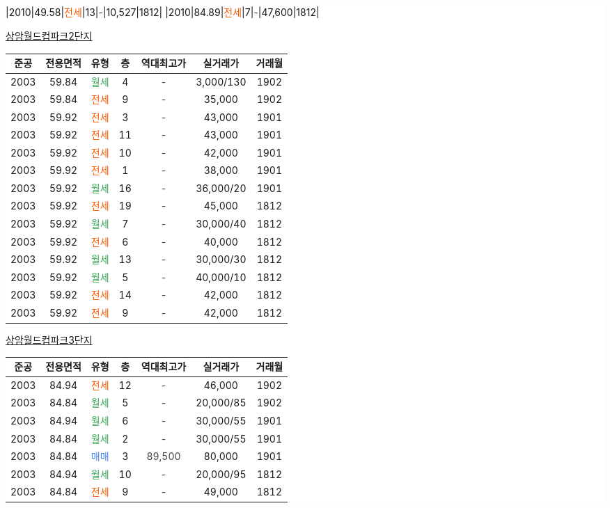 |2010|49.58|<span style="color:#ff5a00">전세</span>|13|<span style="color:#444444">-</span>|10,527|1812|
|2010|84.89|<span style="color:#ff5a00">전세</span>|7|<span style="color:#444444">-</span>|47,600|1812|


<script async src="//pagead2.googlesyndication.com/pagead/js/adsbygoogle.js"></script>

<ins class="adsbygoogle"
     style="display:block"
     data-ad-client="ca-pub-2446590836940007"
     data-ad-slot="1659523306"
     data-ad-format="auto"
     data-full-width-responsive="true"></ins>
<script>
(adsbygoogle = window.adsbygoogle || []).push({});
</script>


[상암월드컵파크2단지](https://search.naver.com/search.naver?query=%EC%84%9C%EC%9A%B8%ED%8A%B9%EB%B3%84%EC%8B%9C+%EB%A7%88%ED%8F%AC%EA%B5%AC+%EC%83%81%EC%95%94%EB%8F%99+%EC%83%81%EC%95%94%EC%9B%94%EB%93%9C%EC%BB%B5%ED%8C%8C%ED%81%AC2%EB%8B%A8%EC%A7%80)

|준공|전용면적|유형|층|역대최고가|실거래가|거래월|
|:---:|:---:|:---:|:---:|:---:|:---:|:---:|
|2003|59.84|<span style="color:#34a853">월세</span>|4|<span style="color:#444444">-</span>|3,000/130|1902|
|2003|59.84|<span style="color:#ff5a00">전세</span>|9|<span style="color:#444444">-</span>|35,000|1902|
|2003|59.92|<span style="color:#ff5a00">전세</span>|3|<span style="color:#444444">-</span>|43,000|1901|
|2003|59.92|<span style="color:#ff5a00">전세</span>|11|<span style="color:#444444">-</span>|43,000|1901|
|2003|59.92|<span style="color:#ff5a00">전세</span>|10|<span style="color:#444444">-</span>|42,000|1901|
|2003|59.92|<span style="color:#ff5a00">전세</span>|1|<span style="color:#444444">-</span>|38,000|1901|
|2003|59.92|<span style="color:#34a853">월세</span>|16|<span style="color:#444444">-</span>|36,000/20|1901|
|2003|59.92|<span style="color:#ff5a00">전세</span>|19|<span style="color:#444444">-</span>|45,000|1812|
|2003|59.92|<span style="color:#34a853">월세</span>|7|<span style="color:#444444">-</span>|30,000/40|1812|
|2003|59.92|<span style="color:#ff5a00">전세</span>|6|<span style="color:#444444">-</span>|40,000|1812|
|2003|59.92|<span style="color:#34a853">월세</span>|13|<span style="color:#444444">-</span>|30,000/30|1812|
|2003|59.92|<span style="color:#34a853">월세</span>|5|<span style="color:#444444">-</span>|40,000/10|1812|
|2003|59.92|<span style="color:#ff5a00">전세</span>|14|<span style="color:#444444">-</span>|42,000|1812|
|2003|59.92|<span style="color:#ff5a00">전세</span>|9|<span style="color:#444444">-</span>|42,000|1812|

[상암월드컵파크3단지](https://search.naver.com/search.naver?query=%EC%84%9C%EC%9A%B8%ED%8A%B9%EB%B3%84%EC%8B%9C+%EB%A7%88%ED%8F%AC%EA%B5%AC+%EC%83%81%EC%95%94%EB%8F%99+%EC%83%81%EC%95%94%EC%9B%94%EB%93%9C%EC%BB%B5%ED%8C%8C%ED%81%AC3%EB%8B%A8%EC%A7%80)

|준공|전용면적|유형|층|역대최고가|실거래가|거래월|
|:---:|:---:|:---:|:---:|:---:|:---:|:---:|
|2003|84.94|<span style="color:#ff5a00">전세</span>|12|<span style="color:#444444">-</span>|46,000|1902|
|2003|84.84|<span style="color:#34a853">월세</span>|5|<span style="color:#444444">-</span>|20,000/85|1902|
|2003|84.94|<span style="color:#34a853">월세</span>|6|<span style="color:#444444">-</span>|30,000/55|1901|
|2003|84.84|<span style="color:#34a853">월세</span>|2|<span style="color:#444444">-</span>|30,000/55|1901|
|2003|84.84|<span style="color:#4285f3">매매</span>|3|<span style="color:#444444">89,500</span>|80,000|1901|
|2003|84.94|<span style="color:#34a853">월세</span>|10|<span style="color:#444444">-</span>|20,000/95|1812|
|2003|84.84|<span style="color:#ff5a00">전세</span>|9|<span style="color:#444444">-</span>|49,000|1812|